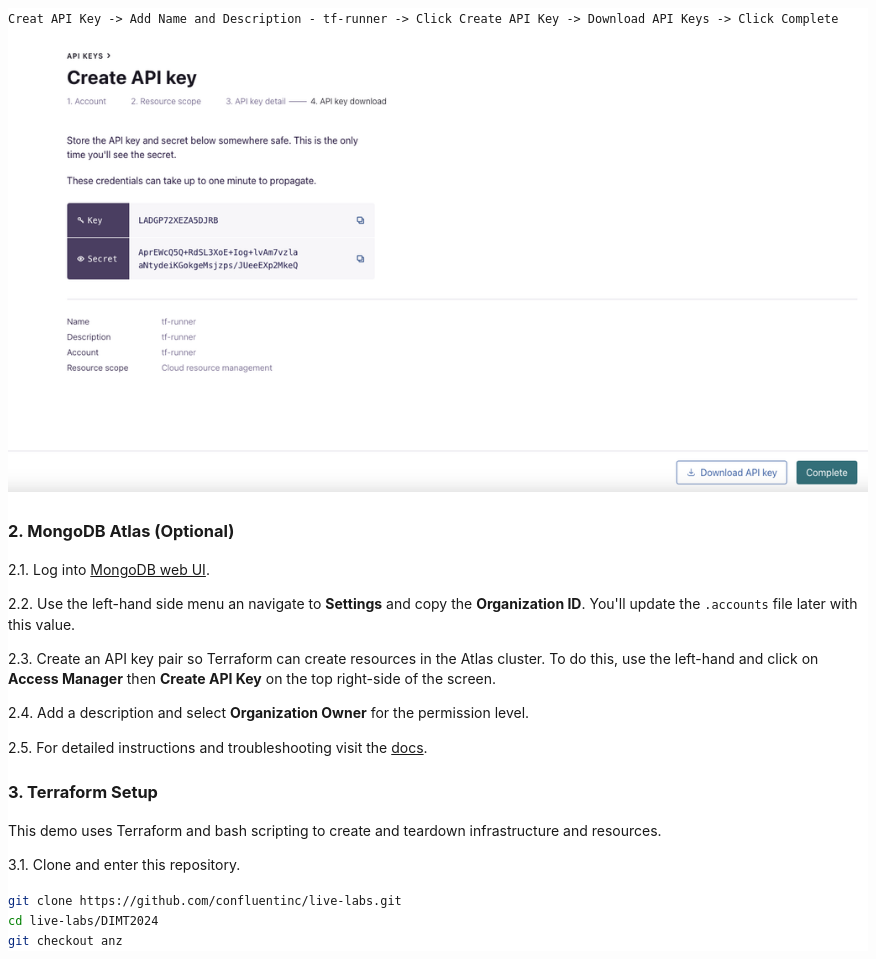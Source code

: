     Creat API Key -> Add Name and Description - tf-runner -> Click Create API Key -> Download API Keys -> Click Complete
![alt text](images/image-10.png)


### 2. MongoDB Atlas (Optional)

2.1. Log into [MongoDB web UI](https://www.mongodb.com/).

2.2. Use the left-hand side menu an navigate to **Settings** and copy the **Organization ID**. You'll update the `.accounts` file later with this value.

2.3. Create an API key pair so Terraform can create resources in the Atlas cluster. To do this, use the left-hand and click on **Access Manager** then **Create API Key** on the top right-side of the screen.

2.4. Add a description and select **Organization Owner** for the permission level.

2.5. For detailed instructions and troubleshooting visit the [docs](https://registry.terraform.io/providers/mongodb/mongodbatlas/latest/docs#configure-atlas-programmatic-access).

### 3. Terraform Setup
 This demo uses Terraform and bash scripting to create and teardown infrastructure and resources.

3.1. Clone and enter this repository.

   ```bash
   git clone https://github.com/confluentinc/live-labs.git
   cd live-labs/DIMT2024
   git checkout anz
   ```
